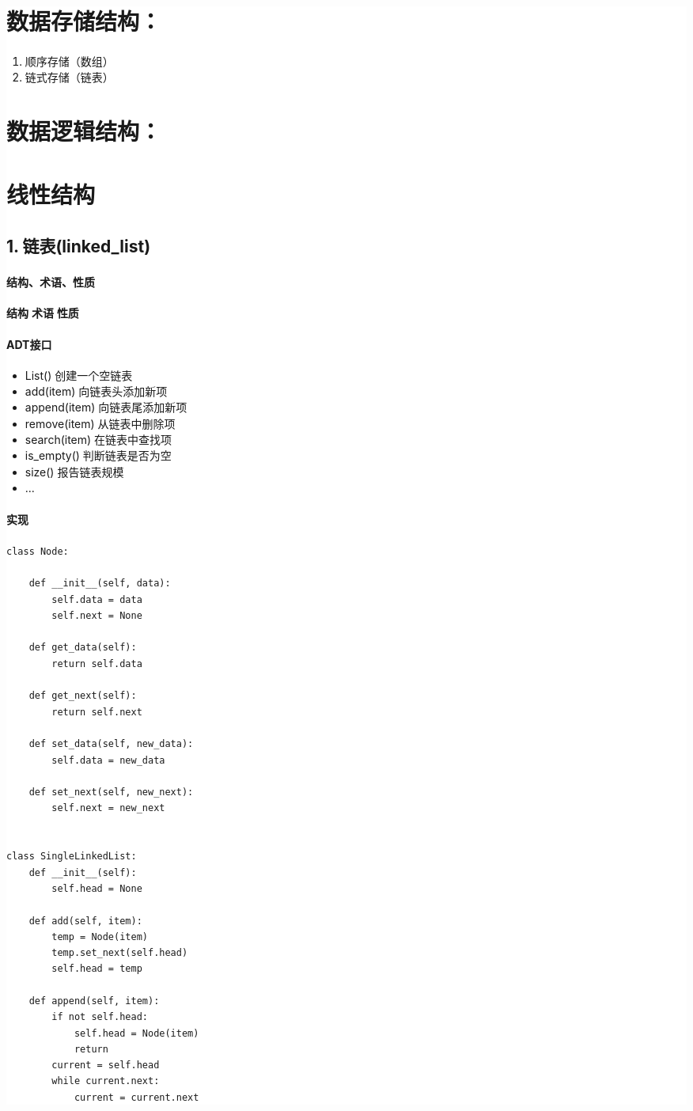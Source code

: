 # 数据存储结构：
1. 顺序存储（数组）
2. 链式存储（链表）

# 数据逻辑结构：
# 线性结构
## 1. 链表(linked_list)
#### 结构、术语、性质
**结构**
**术语**
**性质**
#### ADT接口
- List() 创建一个空链表
- add(item) 向链表头添加新项
- append(item) 向链表尾添加新项
- remove(item) 从链表中删除项
- search(item) 在链表中查找项
- is_empty() 判断链表是否为空
- size() 报告链表规模
- ...
#### 实现
```pyhton
class Node:

    def __init__(self, data):
        self.data = data
        self.next = None

    def get_data(self):
        return self.data

    def get_next(self):
        return self.next

    def set_data(self, new_data):
        self.data = new_data

    def set_next(self, new_next):
        self.next = new_next


class SingleLinkedList:
    def __init__(self):
        self.head = None

    def add(self, item):
        temp = Node(item)
        temp.set_next(self.head)
        self.head = temp

    def append(self, item):
        if not self.head:
            self.head = Node(item)
            return
        current = self.head
        while current.next:
            current = current.next
```